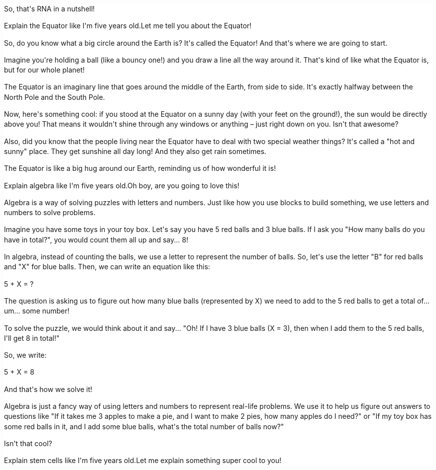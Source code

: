 So, that's RNA in a nutshell!
<end>

Explain the Equator like I'm five years old.<start>Let me tell you about the Equator!

So, do you know what a big circle around the Earth is? It's called the Equator! And that's where we are going to start.

Imagine you're holding a ball (like a bouncy one!) and you draw a line all the way around it. That's kind of like what the Equator is, but for our whole planet!

The Equator is an imaginary line that goes around the middle of the Earth, from side to side. It's exactly halfway between the North Pole and the South Pole.

Now, here's something cool: if you stood at the Equator on a sunny day (with your feet on the ground!), the sun would be directly above you! That means it wouldn't shine through any windows or anything – just right down on you. Isn't that awesome?

Also, did you know that the people living near the Equator have to deal with two special weather things? It's called a "hot and sunny" place. They get sunshine all day long! And they also get rain sometimes.

The Equator is like a big hug around our Earth, reminding us of how wonderful it is!
<end>

Explain algebra like I'm five years old.<start>Oh boy, are you going to love this!

Algebra is a way of solving puzzles with letters and numbers. Just like how you use blocks to build something, we use letters and numbers to solve problems.

Imagine you have some toys in your toy box. Let's say you have 5 red balls and 3 blue balls. If I ask you "How many balls do you have in total?", you would count them all up and say... 8!

In algebra, instead of counting the balls, we use a letter to represent the number of balls. So, let's use the letter "B" for red balls and "X" for blue balls. Then, we can write an equation like this:

5 + X = ?

The question is asking us to figure out how many blue balls (represented by X) we need to add to the 5 red balls to get a total of... um... some number!

To solve the puzzle, we would think about it and say... "Oh! If I have 3 blue balls (X = 3), then when I add them to the 5 red balls, I'll get 8 in total!"

So, we write:

5 + X = 8

And that's how we solve it!

Algebra is just a fancy way of using letters and numbers to represent real-life problems. We use it to help us figure out answers to questions like "If it takes me 3 apples to make a pie, and I want to make 2 pies, how many apples do I need?" or "If my toy box has some red balls in it, and I add some blue balls, what's the total number of balls now?"

Isn't that cool?
<end>

Explain stem cells like I'm five years old.<start>Let me explain something super cool to you!
